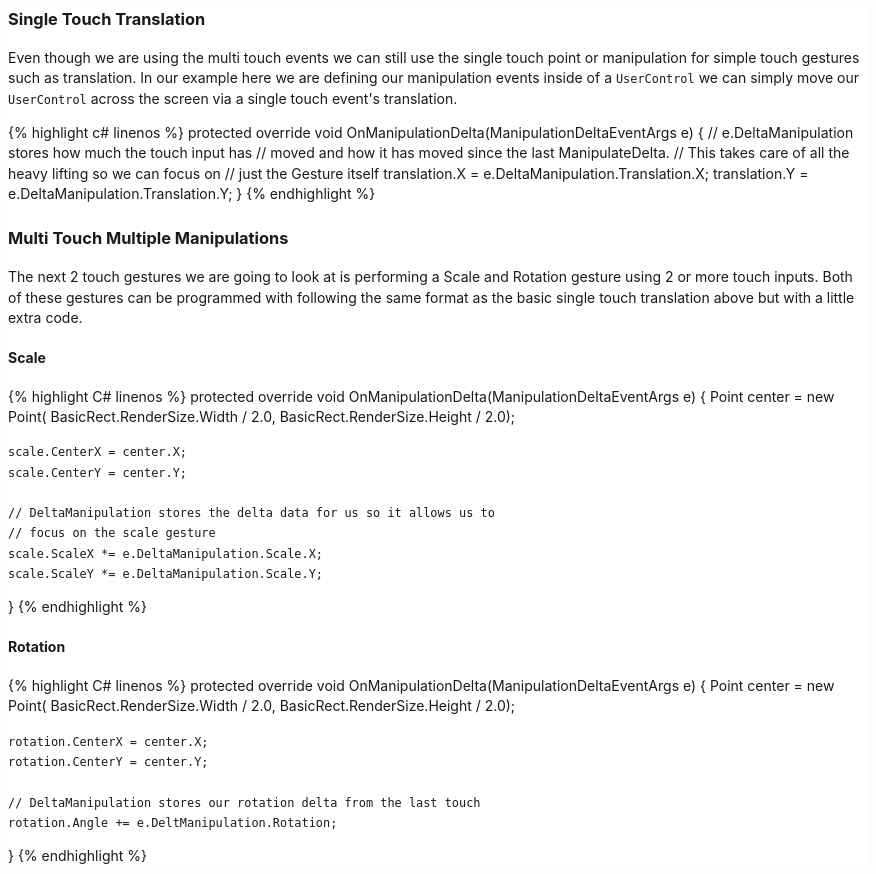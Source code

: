 ### Single Touch Translation ###
Even though we are using the multi touch events we can still use the single touch point or manipulation for simple touch gestures such as translation. In our example here we are defining our manipulation events inside of a `UserControl` we can simply move our `UserControl` across the screen via a single touch event's translation.

{% highlight c# linenos %}
protected override void OnManipulationDelta(ManipulationDeltaEventArgs e)
{
    // e.DeltaManipulation stores how much the touch input has
    // moved and how it has moved since the last ManipulateDelta.
    // This takes care of all the heavy lifting so we can focus on
    // just the Gesture itself
    translation.X = e.DeltaManipulation.Translation.X;
    translation.Y = e.DeltaManipulation.Translation.Y;
}
{% endhighlight %}

### Multi Touch Multiple Manipulations ###

The next 2 touch gestures we are going to look at is performing a Scale and Rotation gesture using 2 or more touch inputs. Both of these gestures can be programmed with following the same format as the basic single touch translation above but with a little extra code.

#### Scale ####
{% highlight C# linenos %}
protected override void OnManipulationDelta(ManipulationDeltaEventArgs e)
{
    Point center = new Point(
        BasicRect.RenderSize.Width / 2.0,
        BasicRect.RenderSize.Height / 2.0);

    scale.CenterX = center.X;
    scale.CenterY = center.Y;

    // DeltaManipulation stores the delta data for us so it allows us to
    // focus on the scale gesture
    scale.ScaleX *= e.DeltaManipulation.Scale.X;
    scale.ScaleY *= e.DeltaManipulation.Scale.Y;
}
{% endhighlight %}

#### Rotation ####
{% highlight C# linenos %}
protected override void OnManipulationDelta(ManipulationDeltaEventArgs e)
{
    Point center = new Point(
        BasicRect.RenderSize.Width / 2.0,
        BasicRect.RenderSize.Height / 2.0);

    rotation.CenterX = center.X;
    rotation.CenterY = center.Y;

    // DeltaManipulation stores our rotation delta from the last touch
    rotation.Angle += e.DeltManipulation.Rotation;
}
{% endhighlight %}

